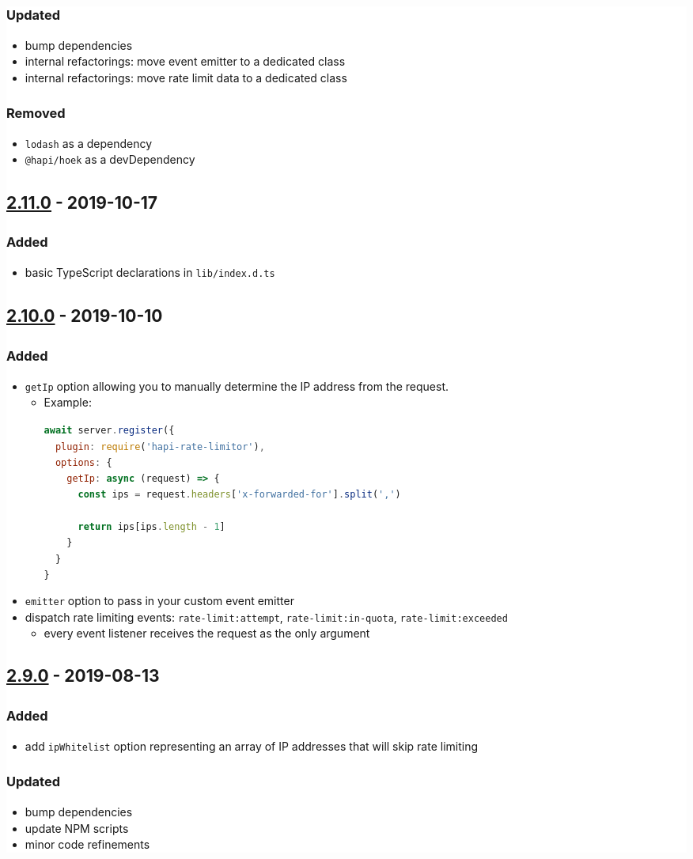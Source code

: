 ### Updated
- bump dependencies
- internal refactorings: move event emitter to a dedicated class
- internal refactorings: move rate limit data to a dedicated class

### Removed
- `lodash` as a dependency
- `@hapi/hoek` as a devDependency


## [2.11.0](https://github.com/futurestudio/hapi-rate-limitor/compare/v2.10.0...v2.11.0) - 2019-10-17

### Added
- basic TypeScript declarations in `lib/index.d.ts`


## [2.10.0](https://github.com/futurestudio/hapi-rate-limitor/compare/v2.9.0...v2.10.0) - 2019-10-10

### Added
- `getIp` option allowing you to manually determine the IP address from the request.
  - Example:
    ```js
    await server.register({
      plugin: require('hapi-rate-limitor'),
      options: {
        getIp: async (request) => {
          const ips = request.headers['x-forwarded-for'].split(',')

          return ips[ips.length - 1]
        }
      }
    }
    ```
- `emitter` option to pass in your custom event emitter
- dispatch rate limiting events: `rate-limit:attempt`, `rate-limit:in-quota`, `rate-limit:exceeded`
  - every event listener receives the request as the only argument


## [2.9.0](https://github.com/futurestudio/hapi-rate-limitor/compare/v2.8.0...v2.9.0) - 2019-08-13

### Added
- add `ipWhitelist` option representing an array of IP addresses that will skip rate limiting

### Updated
- bump dependencies
- update NPM scripts
- minor code refinements
